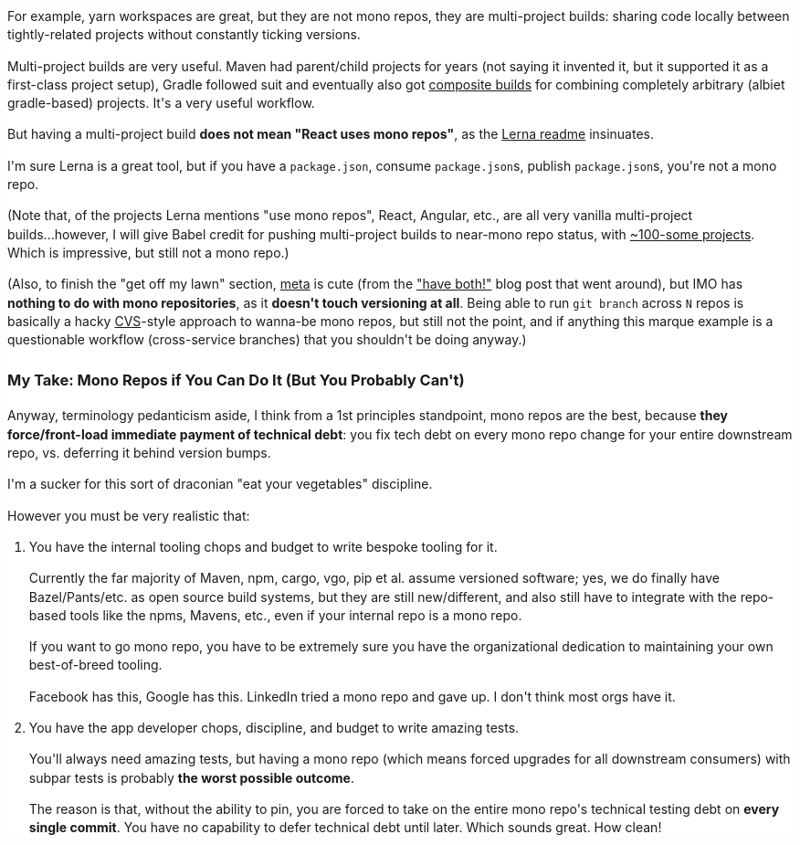 For example, yarn workspaces are great, but they are not mono repos, they are multi-project builds: sharing code locally between tightly-related projects without constantly ticking versions.

Multi-project builds are very useful. Maven had parent/child projects for years (not saying it invented it, but it supported it as a first-class project setup), Gradle followed suit and eventually also got [composite builds](https://docs.gradle.org/current/userguide/composite_builds.html) for combining completely arbitrary (albiet gradle-based) projects. It's a very useful workflow.

But having a multi-project build **does not mean "React uses mono repos"**, as the [Lerna readme](https://github.com/lerna/lerna) insinuates.

I'm sure Lerna is a great tool, but if you have a `package.json`, consume `package.json`s, publish `package.json`s, you're not a mono repo.

(Note that, of the projects Lerna mentions "use mono repos", React, Angular, etc., are all very vanilla multi-project builds...however, I will give Babel credit for pushing multi-project builds to near-mono repo status, with [~100-some projects](https://github.com/babel/babel/tree/master/packages). Which is impressive, but still not a mono repo.)

(Also, to finish the "get off my lawn" section, [meta](https://github.com/mateodelnorte/meta) is cute (from the ["have both!"](https://medium.com/@patrickleet/mono-repo-or-multi-repo-why-choose-one-when-you-can-have-both-e9c77bd0c668) blog post that went around), but IMO has **nothing to do with mono repositories**, as it **doesn't touch versioning at all**. Being able to run `git branch` across `N` repos is basically a hacky [CVS](http://www.nongnu.org/cvs/)-style approach to wanna-be mono repos, but still not the point, and if anything this marque example is a questionable workflow (cross-service branches) that you shouldn't be doing anyway.)

### My Take: Mono Repos if You Can Do It (But You Probably Can't)

Anyway, terminology pedanticism aside, I think from a 1st principles standpoint, mono repos are the best, because **they force/front-load immediate payment of technical debt**: you fix tech debt on every mono repo change for your entire downstream repo, vs. deferring it behind version bumps.

I'm a sucker for this sort of draconian "eat your vegetables" discipline.

However you must be very realistic that:

1. You have the internal tooling chops and budget to write bespoke tooling for it.

   Currently the far majority of Maven, npm, cargo, vgo, pip et al. assume versioned software; yes, we do finally have Bazel/Pants/etc. as open source build systems, but they are still new/different, and also still have to integrate with the repo-based tools like the npms, Mavens, etc., even if your internal repo is a mono repo.

   If you want to go mono repo, you have to be extremely sure you have the organizational dedication to maintaining your own best-of-breed tooling.

   Facebook has this, Google has this. LinkedIn tried a mono repo and gave up. I don't think most orgs have it.

2. You have the app developer chops, discipline, and budget to write amazing tests.

   You'll always need amazing tests, but having a mono repo (which means forced upgrades for all downstream consumers) with subpar tests is probably **the worst possible outcome**.

   The reason is that, without the ability to pin, you are forced to take on the entire mono repo's technical testing debt on **every single commit**. You have no capability to defer technical debt until later. Which sounds great. How clean!
